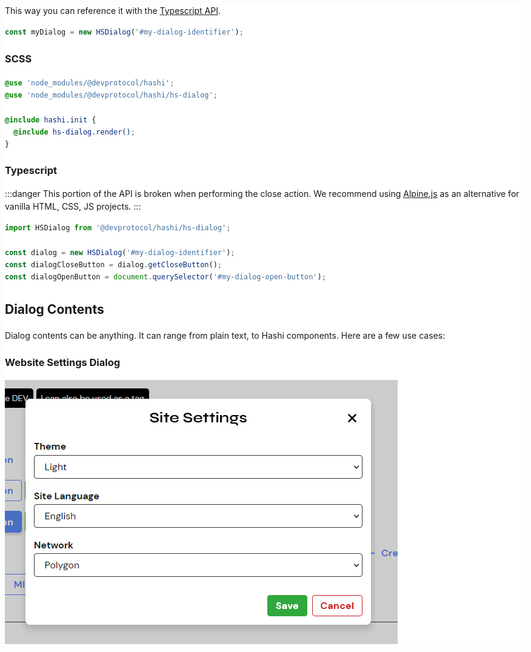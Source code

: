 This way you can reference it with the [Typescript API](#typescript).

```ts
const myDialog = new HSDialog('#my-dialog-identifier');
```

### SCSS
```scss
@use 'node_modules/@devprotocol/hashi';
@use 'node_modules/@devprotocol/hashi/hs-dialog';

@include hashi.init {
  @include hs-dialog.render();
}
```

### Typescript
:::danger
This portion of the API is broken when performing the close action. We recommend using [Alpine.js](https://alpinejs.dev)
as an alternative for vanilla HTML, CSS, JS projects.
:::

```ts
import HSDialog from '@devprotocol/hashi/hs-dialog';

const dialog = new HSDialog('#my-dialog-identifier');
const dialogCloseButton = dialog.getCloseButton();
const dialogOpenButton = document.querySelector('#my-dialog-open-button');
```

## Dialog Contents
Dialog contents can be anything. It can range from plain text, to Hashi components. Here are a few use cases:

### Website Settings Dialog
![img.png](_media/website-settings-dialog.png)
